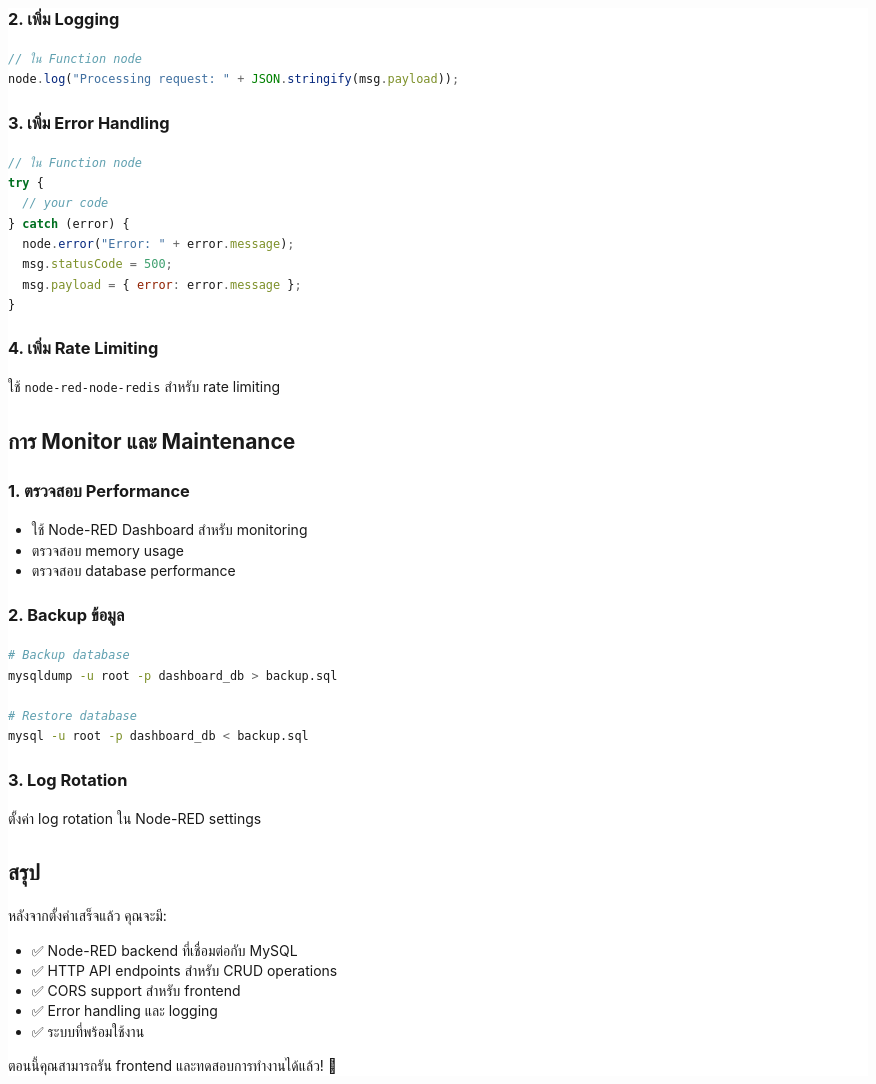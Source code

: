 ### 2. เพิ่ม Logging

```javascript
// ใน Function node
node.log("Processing request: " + JSON.stringify(msg.payload));
```

### 3. เพิ่ม Error Handling

```javascript
// ใน Function node
try {
  // your code
} catch (error) {
  node.error("Error: " + error.message);
  msg.statusCode = 500;
  msg.payload = { error: error.message };
}
```

### 4. เพิ่ม Rate Limiting

ใช้ `node-red-node-redis` สำหรับ rate limiting

## การ Monitor และ Maintenance

### 1. ตรวจสอบ Performance

- ใช้ Node-RED Dashboard สำหรับ monitoring
- ตรวจสอบ memory usage
- ตรวจสอบ database performance

### 2. Backup ข้อมูล

```bash
# Backup database
mysqldump -u root -p dashboard_db > backup.sql

# Restore database
mysql -u root -p dashboard_db < backup.sql
```

### 3. Log Rotation

ตั้งค่า log rotation ใน Node-RED settings

## สรุป

หลังจากตั้งค่าเสร็จแล้ว คุณจะมี:

- ✅ Node-RED backend ที่เชื่อมต่อกับ MySQL
- ✅ HTTP API endpoints สำหรับ CRUD operations
- ✅ CORS support สำหรับ frontend
- ✅ Error handling และ logging
- ✅ ระบบที่พร้อมใช้งาน

ตอนนี้คุณสามารถรัน frontend และทดสอบการทำงานได้แล้ว! 🎉
